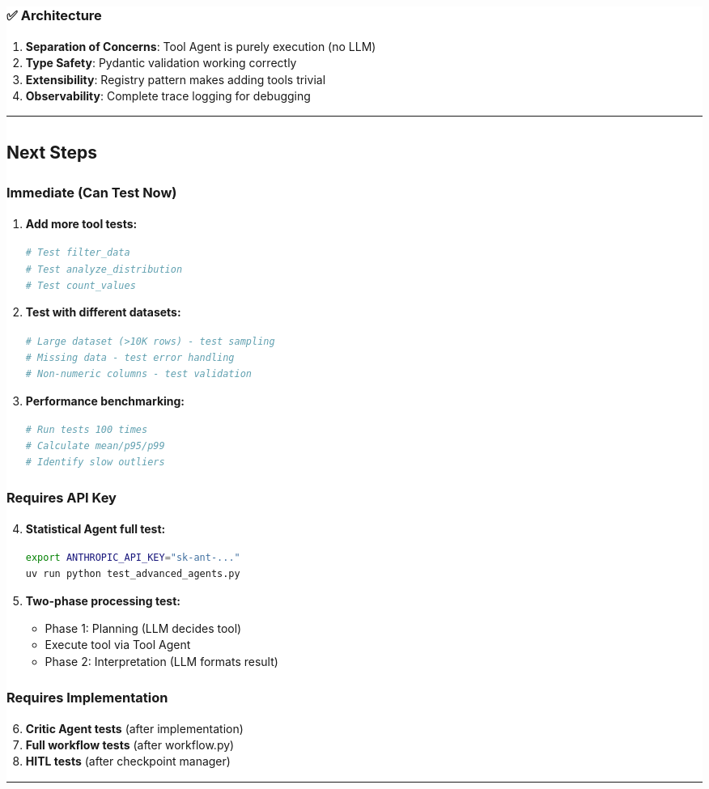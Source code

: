 ### ✅ Architecture
1. **Separation of Concerns**: Tool Agent is purely execution (no LLM)
2. **Type Safety**: Pydantic validation working correctly
3. **Extensibility**: Registry pattern makes adding tools trivial
4. **Observability**: Complete trace logging for debugging

---

## Next Steps

### Immediate (Can Test Now)

1. **Add more tool tests:**
   ```bash
   # Test filter_data
   # Test analyze_distribution
   # Test count_values
   ```

2. **Test with different datasets:**
   ```bash
   # Large dataset (>10K rows) - test sampling
   # Missing data - test error handling
   # Non-numeric columns - test validation
   ```

3. **Performance benchmarking:**
   ```bash
   # Run tests 100 times
   # Calculate mean/p95/p99
   # Identify slow outliers
   ```

### Requires API Key

4. **Statistical Agent full test:**
   ```bash
   export ANTHROPIC_API_KEY="sk-ant-..."
   uv run python test_advanced_agents.py
   ```

5. **Two-phase processing test:**
   - Phase 1: Planning (LLM decides tool)
   - Execute tool via Tool Agent
   - Phase 2: Interpretation (LLM formats result)

### Requires Implementation

6. **Critic Agent tests** (after implementation)
7. **Full workflow tests** (after workflow.py)
8. **HITL tests** (after checkpoint manager)

---
